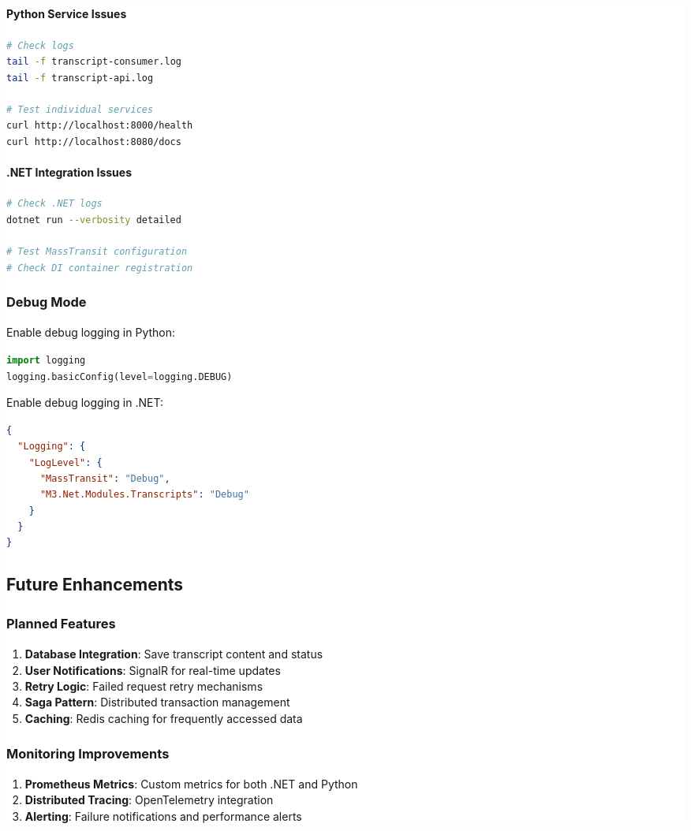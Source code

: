 #### Python Service Issues
```bash
# Check logs
tail -f transcript-consumer.log
tail -f transcript-api.log

# Test individual services
curl http://localhost:8000/health
curl http://localhost:8080/docs
```

#### .NET Integration Issues
```bash
# Check .NET logs
dotnet run --verbosity detailed

# Test MassTransit configuration
# Check DI container registration
```

### Debug Mode
Enable debug logging in Python:
```python
import logging
logging.basicConfig(level=logging.DEBUG)
```

Enable debug logging in .NET:
```json
{
  "Logging": {
    "LogLevel": {
      "MassTransit": "Debug",
      "M3.Net.Modules.Transcripts": "Debug"
    }
  }
}
```

## Future Enhancements

### Planned Features
1. **Database Integration**: Save transcript content and status
2. **User Notifications**: SignalR for real-time updates
3. **Retry Logic**: Failed request retry mechanisms
4. **Saga Pattern**: Distributed transaction management
5. **Caching**: Redis caching for frequently accessed data

### Monitoring Improvements
1. **Prometheus Metrics**: Custom metrics for both .NET and Python
2. **Distributed Tracing**: OpenTelemetry integration
3. **Alerting**: Failure notifications and performance alerts
